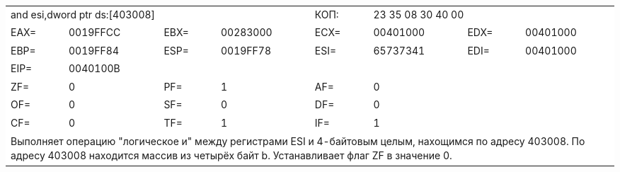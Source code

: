 <table>
	<tr>
		<td colspan="4">and esi,dword ptr ds:[403008]</td>
		<td>КОП:</td>
		<td colspan="3">23 35 08 30 40 00</td>
	</tr>
	<tr>
		<td>EAX=</td>
		<td>0019FFCC</td>
		<td>EBX=</td>
		<td>00283000</td>
		<td>ECX=</td>
		<td>00401000</td>
		<td>EDX=</td>
		<td>00401000</td>
	</tr>
	<tr>
		<td>EBP=</td>
		<td>0019FF84</td>
		<td>ESP=</td>
		<td>0019FF78</td>
		<td>ESI=</td>
		<td>65737341</td>
		<td>EDI=</td>
		<td>00401000</td>
	</tr>
	<tr>
		<td>EIP=</td>
		<td>0040100B</td>
	</tr>
	<tr>
		<td>ZF=</td>
		<td>0</td>
		<td>PF=</td>
		<td>1</td>
		<td>AF=</td>
		<td>0</td>
	</tr>
	<tr>
		<td>OF=</td>
		<td>0</td>
		<td>SF=</td>
		<td>0</td>
		<td>DF=</td>
		<td>0</td>
	</tr>
	<tr>
		<td>CF=</td>
		<td>0</td>
		<td>TF=</td>
		<td>1</td>
		<td>IF=</td>
		<td>1</td>
	</tr>
	<tr>
		<td colspan="8">Выполняет операцию "логическое и" между регистрами ESI и 4-байтовым целым, нахощимся по адресу 403008. По адресу 403008 находится массив из четырёх байт b. Устанавливает флаг ZF в значение 0.</td>
	</tr>
</table>
